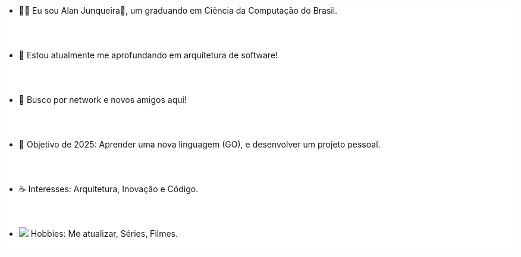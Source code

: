 - 👨‍💻 Eu sou Alan Junqueira👋, um graduando em Ciência da Computação do Brasil. <br><br><br>

- 🌳 Estou atualmente me aprofundando em arquitetura de software! <br><br><br>

- 🐾 Busco por network e novos amigos aqui! <br><br><br>

- 🌊 Objetivo de 2025: Aprender uma nova linguagem (GO), e desenvolver um projeto pessoal. <br><br><br>

- ☕ Interesses: Arquitetura, Inovação e Código. <br><br><br>

- <img src="https://github.githubassets.com/images/icons/emoji/octocat.png" height="16px"/> Hobbies: Me atualizar, Séries, Filmes. <br><br>

<h2></h2>

<div align="center">